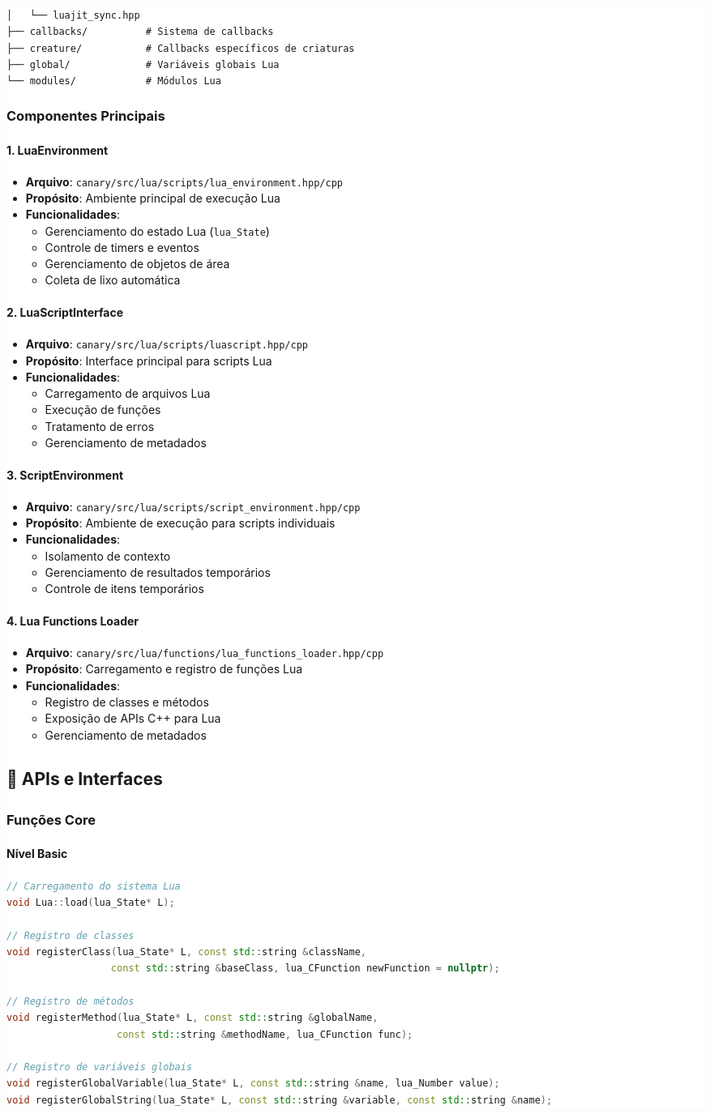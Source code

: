 ```
│   └── luajit_sync.hpp
├── callbacks/          # Sistema de callbacks
├── creature/           # Callbacks específicos de criaturas
├── global/             # Variáveis globais Lua
└── modules/            # Módulos Lua
```

### **Componentes Principais**

#### **1. LuaEnvironment**
- **Arquivo**: `canary/src/lua/scripts/lua_environment.hpp/cpp`
- **Propósito**: Ambiente principal de execução Lua
- **Funcionalidades**:
  - Gerenciamento do estado Lua (`lua_State`)
  - Controle de timers e eventos
  - Gerenciamento de objetos de área
  - Coleta de lixo automática

#### **2. LuaScriptInterface**
- **Arquivo**: `canary/src/lua/scripts/luascript.hpp/cpp`
- **Propósito**: Interface principal para scripts Lua
- **Funcionalidades**:
  - Carregamento de arquivos Lua
  - Execução de funções
  - Tratamento de erros
  - Gerenciamento de metadados

#### **3. ScriptEnvironment**
- **Arquivo**: `canary/src/lua/scripts/script_environment.hpp/cpp`
- **Propósito**: Ambiente de execução para scripts individuais
- **Funcionalidades**:
  - Isolamento de contexto
  - Gerenciamento de resultados temporários
  - Controle de itens temporários

#### **4. Lua Functions Loader**
- **Arquivo**: `canary/src/lua/functions/lua_functions_loader.hpp/cpp`
- **Propósito**: Carregamento e registro de funções Lua
- **Funcionalidades**:
  - Registro de classes e métodos
  - Exposição de APIs C++ para Lua
  - Gerenciamento de metadados

## 🔧 **APIs e Interfaces**

### **Funções Core**
#### Nível Basic
```cpp
// Carregamento do sistema Lua
void Lua::load(lua_State* L);

// Registro de classes
void registerClass(lua_State* L, const std::string &className, 
                  const std::string &baseClass, lua_CFunction newFunction = nullptr);

// Registro de métodos
void registerMethod(lua_State* L, const std::string &globalName, 
                   const std::string &methodName, lua_CFunction func);

// Registro de variáveis globais
void registerGlobalVariable(lua_State* L, const std::string &name, lua_Number value);
void registerGlobalString(lua_State* L, const std::string &variable, const std::string &name);
```